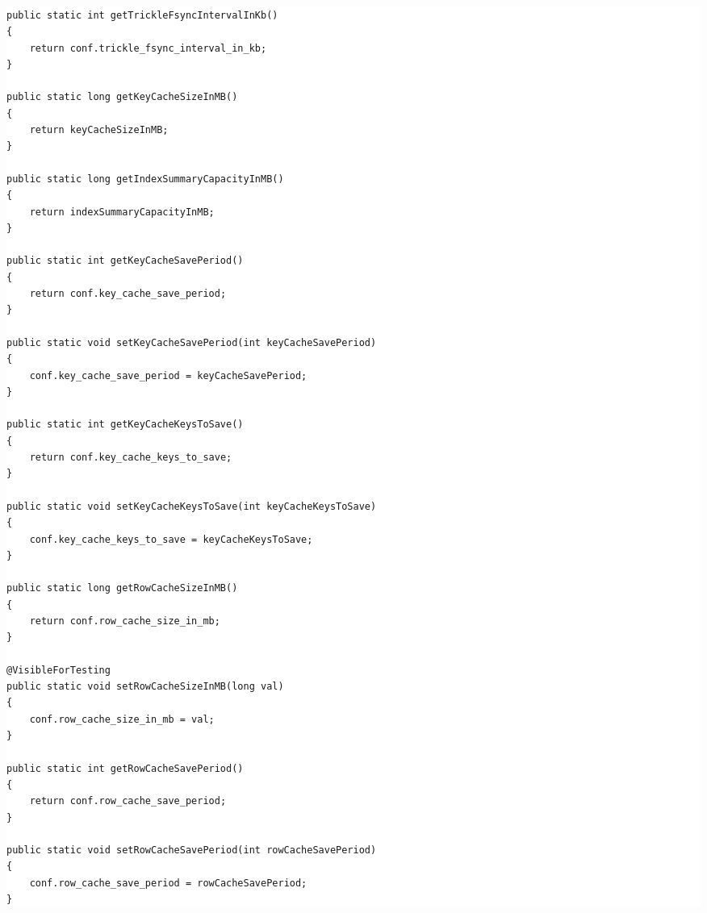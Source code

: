     public static int getTrickleFsyncIntervalInKb()
    {
        return conf.trickle_fsync_interval_in_kb;
    }

    public static long getKeyCacheSizeInMB()
    {
        return keyCacheSizeInMB;
    }

    public static long getIndexSummaryCapacityInMB()
    {
        return indexSummaryCapacityInMB;
    }

    public static int getKeyCacheSavePeriod()
    {
        return conf.key_cache_save_period;
    }

    public static void setKeyCacheSavePeriod(int keyCacheSavePeriod)
    {
        conf.key_cache_save_period = keyCacheSavePeriod;
    }

    public static int getKeyCacheKeysToSave()
    {
        return conf.key_cache_keys_to_save;
    }

    public static void setKeyCacheKeysToSave(int keyCacheKeysToSave)
    {
        conf.key_cache_keys_to_save = keyCacheKeysToSave;
    }

    public static long getRowCacheSizeInMB()
    {
        return conf.row_cache_size_in_mb;
    }

    @VisibleForTesting
    public static void setRowCacheSizeInMB(long val)
    {
        conf.row_cache_size_in_mb = val;
    }

    public static int getRowCacheSavePeriod()
    {
        return conf.row_cache_save_period;
    }

    public static void setRowCacheSavePeriod(int rowCacheSavePeriod)
    {
        conf.row_cache_save_period = rowCacheSavePeriod;
    }
